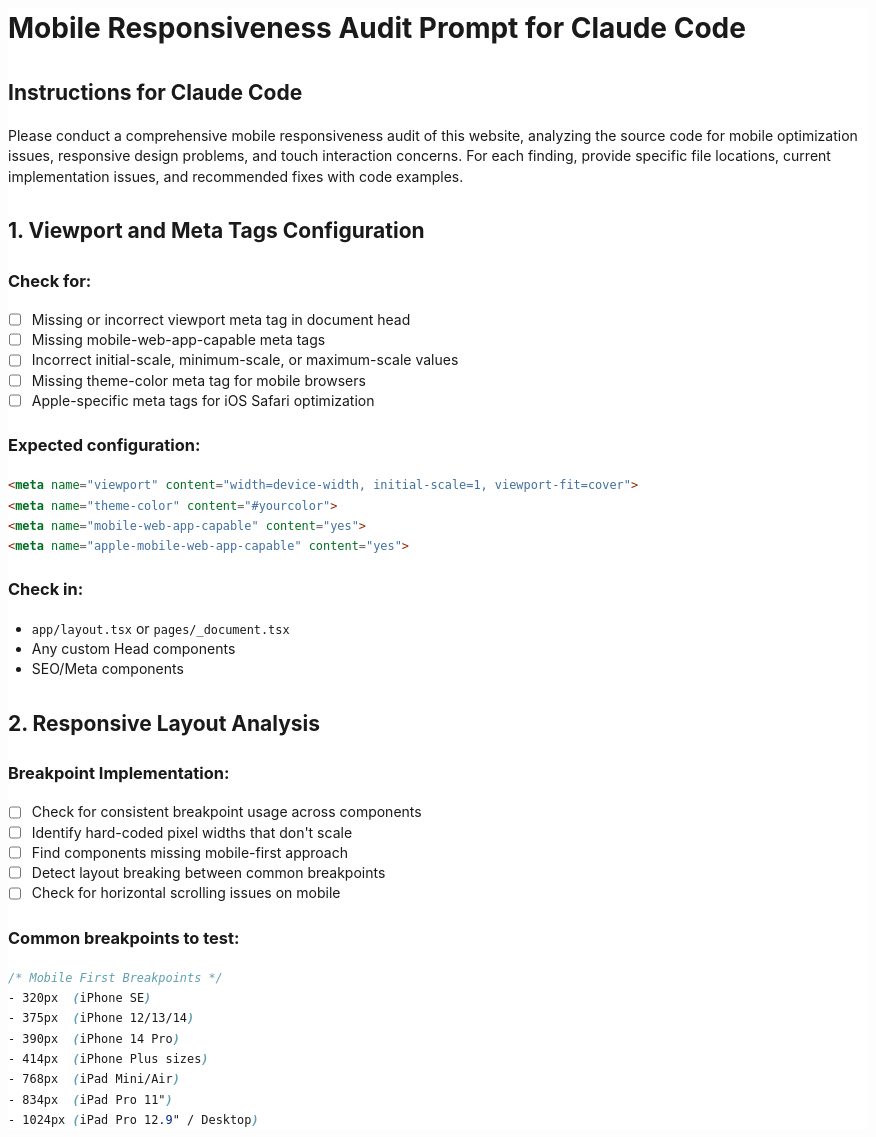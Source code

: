 # Mobile Responsiveness Audit Prompt for Claude Code

## Instructions for Claude Code

Please conduct a comprehensive mobile responsiveness audit of this website, analyzing the source code for mobile optimization issues, responsive design problems, and touch interaction concerns. For each finding, provide specific file locations, current implementation issues, and recommended fixes with code examples.

## 1. Viewport and Meta Tags Configuration

### Check for:
- [ ] Missing or incorrect viewport meta tag in document head
- [ ] Missing mobile-web-app-capable meta tags
- [ ] Incorrect initial-scale, minimum-scale, or maximum-scale values
- [ ] Missing theme-color meta tag for mobile browsers
- [ ] Apple-specific meta tags for iOS Safari optimization

### Expected configuration:
```html
<meta name="viewport" content="width=device-width, initial-scale=1, viewport-fit=cover">
<meta name="theme-color" content="#yourcolor">
<meta name="mobile-web-app-capable" content="yes">
<meta name="apple-mobile-web-app-capable" content="yes">
```

### Check in:
- `app/layout.tsx` or `pages/_document.tsx`
- Any custom Head components
- SEO/Meta components

## 2. Responsive Layout Analysis

### Breakpoint Implementation:
- [ ] Check for consistent breakpoint usage across components
- [ ] Identify hard-coded pixel widths that don't scale
- [ ] Find components missing mobile-first approach
- [ ] Detect layout breaking between common breakpoints
- [ ] Check for horizontal scrolling issues on mobile

### Common breakpoints to test:
```css
/* Mobile First Breakpoints */
- 320px  (iPhone SE)
- 375px  (iPhone 12/13/14)
- 390px  (iPhone 14 Pro)
- 414px  (iPhone Plus sizes)
- 768px  (iPad Mini/Air)
- 834px  (iPad Pro 11")
- 1024px (iPad Pro 12.9" / Desktop)
```

